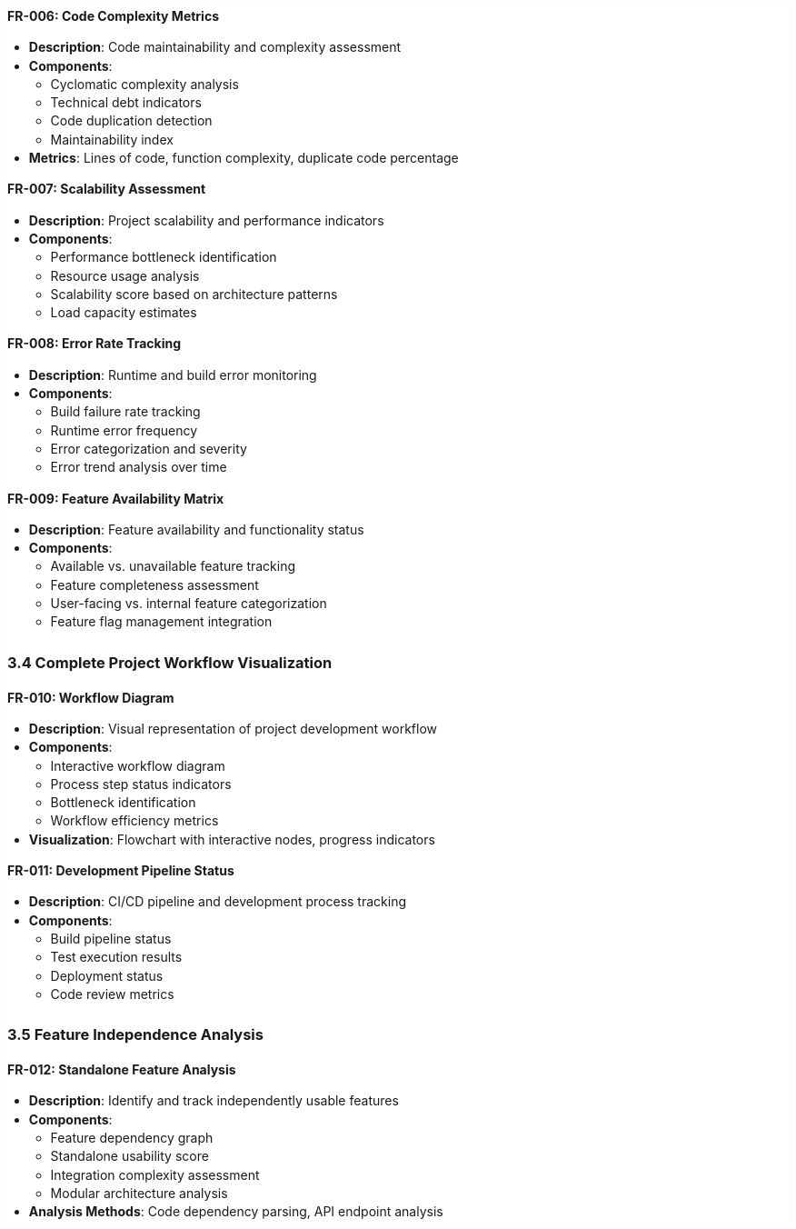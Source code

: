 **FR-006: Code Complexity Metrics**
- **Description**: Code maintainability and complexity assessment
- **Components**:
  - Cyclomatic complexity analysis
  - Technical debt indicators
  - Code duplication detection
  - Maintainability index
- **Metrics**: Lines of code, function complexity, duplicate code percentage

**FR-007: Scalability Assessment**
- **Description**: Project scalability and performance indicators
- **Components**:
  - Performance bottleneck identification
  - Resource usage analysis
  - Scalability score based on architecture patterns
  - Load capacity estimates

**FR-008: Error Rate Tracking**
- **Description**: Runtime and build error monitoring
- **Components**:
  - Build failure rate tracking
  - Runtime error frequency
  - Error categorization and severity
  - Error trend analysis over time

**FR-009: Feature Availability Matrix**
- **Description**: Feature availability and functionality status
- **Components**:
  - Available vs. unavailable feature tracking
  - Feature completeness assessment
  - User-facing vs. internal feature categorization
  - Feature flag management integration

### 3.4 Complete Project Workflow Visualization
**FR-010: Workflow Diagram**
- **Description**: Visual representation of project development workflow
- **Components**:
  - Interactive workflow diagram
  - Process step status indicators
  - Bottleneck identification
  - Workflow efficiency metrics
- **Visualization**: Flowchart with interactive nodes, progress indicators

**FR-011: Development Pipeline Status**
- **Description**: CI/CD pipeline and development process tracking
- **Components**:
  - Build pipeline status
  - Test execution results
  - Deployment status
  - Code review metrics

### 3.5 Feature Independence Analysis
**FR-012: Standalone Feature Analysis**
- **Description**: Identify and track independently usable features
- **Components**:
  - Feature dependency graph
  - Standalone usability score
  - Integration complexity assessment
  - Modular architecture analysis
- **Analysis Methods**: Code dependency parsing, API endpoint analysis
